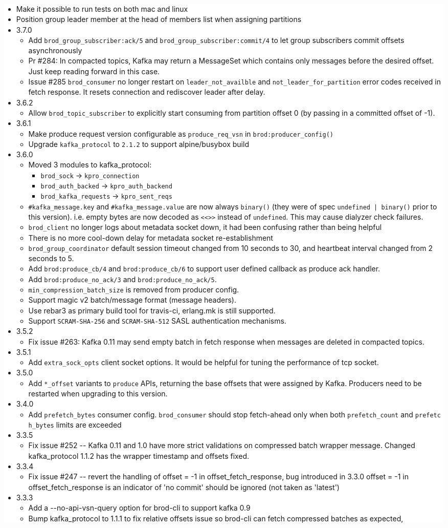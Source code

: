   - Make it possible to run tests on both mac and linux
  - Position group leader member at the head of members list when assigning partitions
- 3.7.0
  - Add `brod_group_subscriber:ack/5` and `brod_group_subscriber:commit/4` to let group subscribers
    commit offsets asynchronously
  - Pr #284: In compacted topics, Kafka may return a MessageSet which contains only
    messages before the desired offset. Just keep reading forward in this case.
  - Issue #285 `brod_consumer` no longer restart on `leader_not_availble` and `not_leader_for_partition`
    error codes received in fetch response. It resets connection and rediscover leader after delay.
- 3.6.2
  - Allow `brod_topic_subscriber` to explicitly start consuming from partition offset 0 (by passing in
    a committed offset of -1).
- 3.6.1
  - Make produce request version configurable as `produce_req_vsn` in `brod:producer_config()`
  - Upgrade `kafka_protocol` to `2.1.2` to support alpine/busybox build
- 3.6.0
  - Moved 3 modules to kafka_protocol:
    - `brod_sock` -> `kpro_connection`
    - `brod_auth_backed` -> `kpro_auth_backend`
    - `brod_kafka_requests` -> `kpro_sent_reqs`
  - `#kafka_message.key` and `#kafka_message.value` are now always `binary()`
    (they were of spec `undefined | binary()` prior to this version).
    i.e. empty bytes are now decoded as `<<>>` instead of `undefined`.
    This may cause dialyzer check failures.
  - `brod_client` no longer logs about metadata socket down, it had been confusing rather than being helpful
  - There is no more cool-down delay for metadata socket re-establishment
  - `brod_group_coordinator` default session timeout changed from 10 seconds to 30,
    and heartbeat interval changed from 2 seconds to 5.
  - Add `brod:produce_cb/4` and `brod:produce_cb/6` to support user defined callback as produce ack handler.
  - Add `brod:produce_no_ack/3` and `brod:produce_no_ack/5`.
  - `min_compression_batch_size` is removed from producer config.
  - Support magic v2 batch/message format (message headers).
  - Use rebar3 as primary build tool for travis-ci, erlang.mk is still supported.
  - Support `SCRAM-SHA-256` and `SCRAM-SHA-512` SASL authentication mechanisms.
- 3.5.2
  - Fix issue #263: Kafka 0.11 may send empty batch in fetch response when messages are deleted in
    compacted topics.
- 3.5.1
  - Add `extra_sock_opts` client socket options.
    It would be helpful for tuning the performance of tcp socket.
- 3.5.0
  - Add `*_offset` variants to `produce` APIs, returning the base offsets that were assigned by Kafka.
    Producers need to be restarted when upgrading to this version.
- 3.4.0
  - Add `prefetch_bytes` consumer config. `brod_consumer` should stop fetch-ahead only when
    both `prefetch_count` and `prefetch_bytes` limits are exceeded
- 3.3.5
  - Fix issue #252 -- Kafka 0.11 and 1.0 have more strict validations on compressed batch wrapper message.
    Changed kafka_protocol 1.1.2 has the wrapper timestamp and offsets fixed.
- 3.3.4
  - Fix issue #247 -- revert the handling of offset = -1 in offset_fetch_response, bug introduced in 3.3.0
    offset = -1 in offset_fetch_response is an indicator of 'no commit' should be ignored (not taken as 'latest')
- 3.3.3
  - Add a --no-api-vsn-query option for brod-cli to support kafka 0.9
  - Bump kafka_protocol to 1.1.1 to fix relative offsets issue
    so brod-cli can fetch compressed batches as expected,